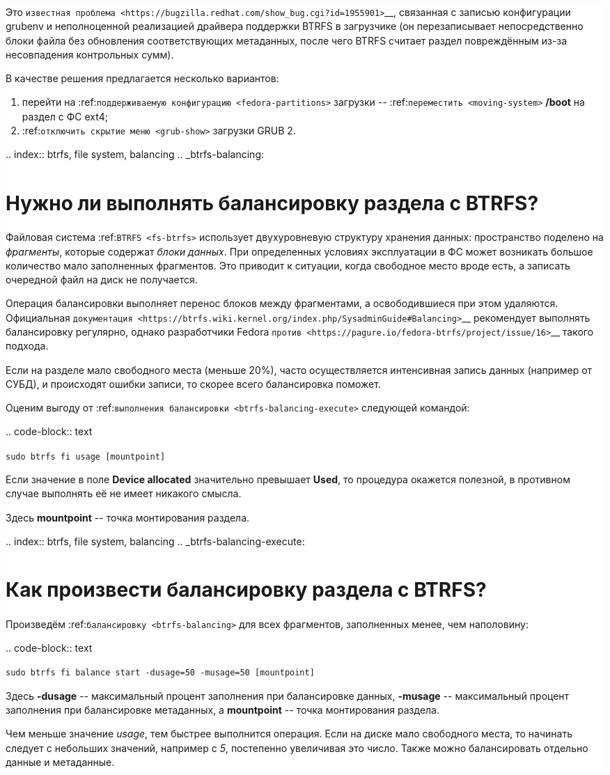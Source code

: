 Это `известная проблема <https://bugzilla.redhat.com/show_bug.cgi?id=1955901>`__, связанная с записью конфигурации grubenv и неполноценной реализацией драйвера поддержки BTRFS в загрузчике (он перезаписывает непосредственно блоки файла без обновления соответствующих метаданных, после чего BTRFS считает раздел повреждённым из-за несовпадения контрольных сумм).

В качестве решения предлагается несколько вариантов:

1. перейти на :ref:`поддерживаемую конфигурацию <fedora-partitions>` загрузки -- :ref:`переместить <moving-system>` **/boot** на раздел с ФС ext4;
2. :ref:`отключить скрытие меню <grub-show>` загрузки GRUB 2.

.. index:: btrfs, file system, balancing
.. _btrfs-balancing:

Нужно ли выполнять балансировку раздела с BTRFS?
===================================================

Файловая система :ref:`BTRFS <fs-btrfs>` использует двухуровневую структуру хранения данных: пространство поделено на *фрагменты*, которые содержат *блоки данных*. При определенных условиях эксплуатации в ФС может возникать большое количество мало заполненных фрагментов. Это приводит к ситуации, когда свободное место вроде есть, а записать очередной файл на диск не получается.

Операция балансировки выполняет перенос блоков между фрагментами, а освободившиеся при этом удаляются. Официальная `документация <https://btrfs.wiki.kernel.org/index.php/SysadminGuide#Balancing>`__ рекомендует выполнять балансировку регулярно, однако разработчики Fedora `против <https://pagure.io/fedora-btrfs/project/issue/16>`__ такого подхода.

Если на разделе мало свободного места (меньше 20%), часто осуществляется интенсивная запись данных (например от СУБД), и происходят ошибки записи, то скорее всего балансировка поможет.

Оценим выгоду от :ref:`выполнения балансировки <btrfs-balancing-execute>` следующей командой:

.. code-block:: text

    sudo btrfs fi usage [mountpoint]

Если значение в поле **Device allocated** значительно превышает **Used**, то процедура окажется полезной, в противном случае выполнять её не имеет никакого смысла.

Здесь **mountpoint** -- точка монтирования раздела.

.. index:: btrfs, file system, balancing
.. _btrfs-balancing-execute:

Как произвести балансировку раздела с BTRFS?
===============================================

Произведём :ref:`балансировку <btrfs-balancing>` для всех фрагментов, заполненных менее, чем наполовину:

.. code-block:: text

    sudo btrfs fi balance start -dusage=50 -musage=50 [mountpoint]

Здесь **-dusage** -- максимальный процент заполнения при балансировке данных, **-musage** -- максимальный процент заполнения при балансировке метаданных, а **mountpoint** -- точка монтирования раздела.

Чем меньше значение *usage*, тем быстрее выполнится операция. Если на диске мало свободного места, то начинать следует с небольших значений, например с *5*, постепенно увеличивая это число. Также можно балансировать отдельно данные и метаданные.
